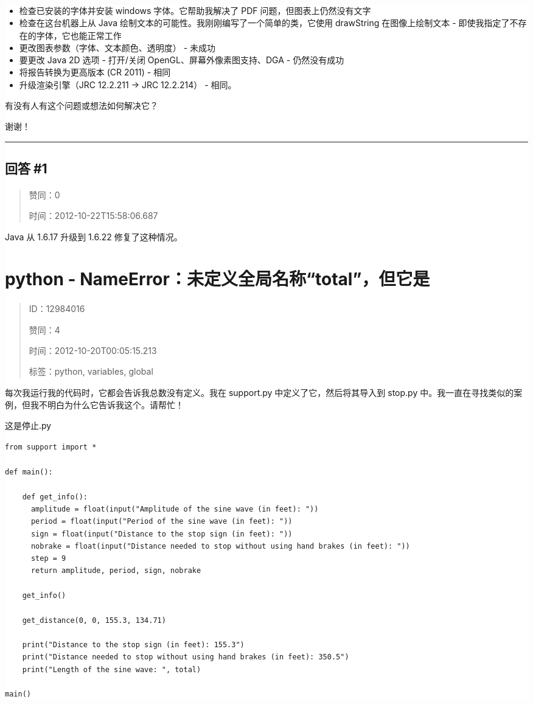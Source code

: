 *   检查已安装的字体并安装 windows 字体。它帮助我解决了 PDF 问题，但图表上仍然没有文字
*   检查在这台机器上从 Java 绘制文本的可能性。我刚刚编写了一个简单的类，它使用 drawString 在图像上绘制文本 - 即使我指定了不存在的字体，它也能正常工作
*   更改图表参数（字体、文本颜色、透明度） - 未成功
*   要更改 Java 2D 选项 - 打开/关闭 OpenGL、屏幕外像素图支持、DGA - 仍然没有成功
*   将报告转换为更高版本 (CR 2011) - 相同
*   升级渲染引擎（JRC 12.2.211 -> JRC 12.2.214） - 相同。

有没有人有这个问题或想法如何解决它？

谢谢！

* * *

## 回答 #1

> 赞同：0
> 
> 时间：2012-10-22T15:58:06.687

Java 从 1.6.17 升级到 1.6.22 修复了这种情况。

# python - NameError：未定义全局名称“total”，但它是

> ID：12984016
> 
> 赞同：4
> 
> 时间：2012-10-20T00:05:15.213
> 
> 标签：python, variables, global

每次我运行我的代码时，它都会告诉我总数没有定义。我在 support.py 中定义了它，然后将其导入到 stop.py 中。我一直在寻找类似的案例，但我不明白为什么它告诉我这个。请帮忙！

这是停止.py

```
from support import *

def main():

    def get_info():
      amplitude = float(input("Amplitude of the sine wave (in feet): "))
      period = float(input("Period of the sine wave (in feet): "))
      sign = float(input("Distance to the stop sign (in feet): "))
      nobrake = float(input("Distance needed to stop without using hand brakes (in feet): "))
      step = 9
      return amplitude, period, sign, nobrake

    get_info()

    get_distance(0, 0, 155.3, 134.71)

    print("Distance to the stop sign (in feet): 155.3")
    print("Distance needed to stop without using hand brakes (in feet): 350.5")
    print("Length of the sine wave: ", total)

main() 
```
